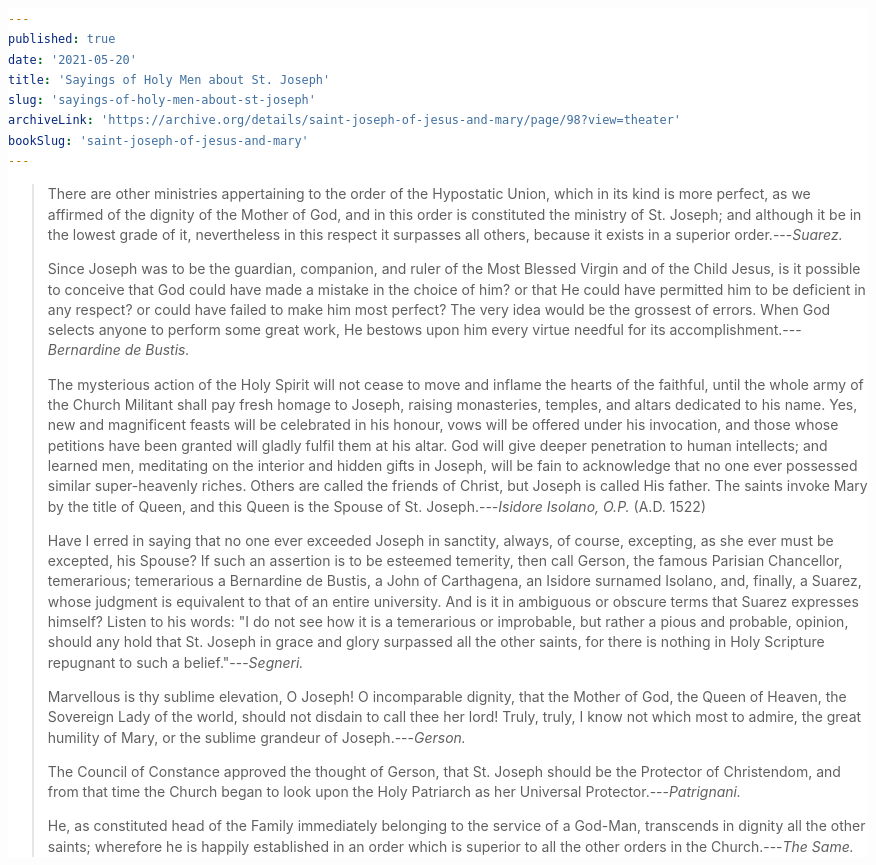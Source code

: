 ```yaml
---
published: true
date: '2021-05-20'
title: 'Sayings of Holy Men about St. Joseph'
slug: 'sayings-of-holy-men-about-st-joseph'
archiveLink: 'https://archive.org/details/saint-joseph-of-jesus-and-mary/page/98?view=theater'
bookSlug: 'saint-joseph-of-jesus-and-mary'
---
```


> There are other ministries appertaining to the order of the Hypostatic Union, which in its kind is more perfect, as we affirmed of the dignity of the Mother of God, and in this order is constituted the ministry of St. Joseph; and although it be in the lowest grade of it, nevertheless in this respect it surpasses all others, because it exists in a superior order.---*Suarez.*
>
> Since Joseph was to be the guardian, companion, and ruler of the Most Blessed Virgin and of the Child Jesus, is it possible to conceive that God could have made a mistake in the choice of him? or that He could have permitted him to be deficient in any respect? or could have failed to make him most perfect? The very idea would be the grossest of errors. When God selects anyone to perform some great work, He bestows upon him every virtue needful for its accomplishment.---*Bernardine de Bustis.*
>
> The mysterious action of the Holy Spirit will not cease to move and inflame the hearts of the faithful, until the whole army of the Church Militant shall pay fresh homage to Joseph, raising monasteries, temples, and altars dedicated to his name. Yes, new and magnificent feasts will be celebrated in his honour, vows will be offered under his invocation, and those whose petitions have been granted will gladly fulfil them at his altar. God will give deeper penetration to human intellects; and learned men, meditating on the interior and hidden gifts in Joseph, will be fain to acknowledge that no one ever possessed similar super-heavenly riches. Others are called the friends of Christ, but Joseph is called His father. The saints invoke Mary by the title of Queen, and this Queen is the Spouse of St. Joseph.---*Isidore Isolano, O.P.* (A.D. 1522)
>
> Have I erred in saying that no one ever exceeded Joseph in sanctity, always, of course, excepting, as she ever must be excepted, his Spouse? If such an assertion is to be esteemed temerity, then call Gerson, the famous Parisian Chancellor, temerarious; temerarious a Bernardine de Bustis, a John of Carthagena, an Isidore surnamed Isolano, and, finally, a Suarez, whose judgment is equivalent to that of an entire university. And is it in ambiguous or obscure terms that Suarez expresses himself? Listen to his words: "I do not see how it is a temerarious or improbable, but rather a pious and probable, opinion, should any hold that St. Joseph in grace and glory surpassed all the other saints, for there is nothing in Holy Scripture repugnant to such a belief."---*Segneri.*
>
> Marvellous is thy sublime elevation, O Joseph! O incomparable dignity, that the Mother of God, the Queen of Heaven, the Sovereign Lady of the world, should not disdain to call thee her lord! Truly, truly, I know not which most to admire, the great humility of Mary, or the sublime grandeur of Joseph.---*Gerson.*
>
> The Council of Constance approved the thought of Gerson, that St. Joseph should be the Protector of Christendom, and from that time the Church began to look upon the Holy Patriarch as her Universal Protector.---*Patrignani.*
>
> He, as constituted head of the Family immediately belonging to the service of a God-Man, transcends in dignity all the other saints; wherefore he is happily established in an order which is superior to all the other orders in the Church.---*The Same.*
>